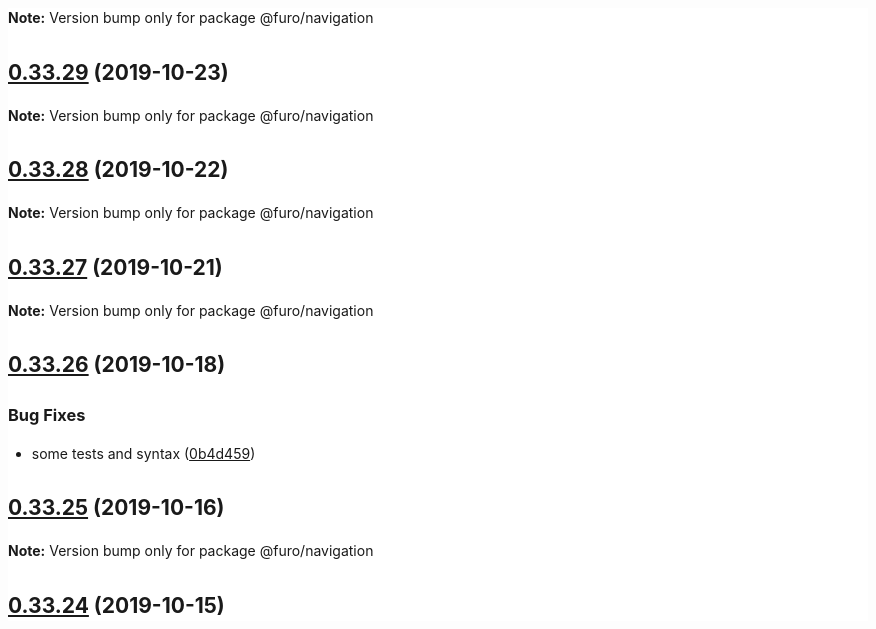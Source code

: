 **Note:** Version bump only for package @furo/navigation





## [0.33.29](https://github.com/veith/FuroBaseComponents/compare/@furo/navigation@0.33.28...@furo/navigation@0.33.29) (2019-10-23)

**Note:** Version bump only for package @furo/navigation





## [0.33.28](https://github.com/veith/FuroBaseComponents/compare/@furo/navigation@0.33.27...@furo/navigation@0.33.28) (2019-10-22)

**Note:** Version bump only for package @furo/navigation





## [0.33.27](https://github.com/veith/FuroBaseComponents/compare/@furo/navigation@0.33.26...@furo/navigation@0.33.27) (2019-10-21)

**Note:** Version bump only for package @furo/navigation





## [0.33.26](https://github.com/veith/FuroBaseComponents/compare/@furo/navigation@0.33.25...@furo/navigation@0.33.26) (2019-10-18)


### Bug Fixes

* some tests and syntax ([0b4d459](https://github.com/veith/FuroBaseComponents/commit/0b4d459))





## [0.33.25](https://github.com/veith/FuroBaseComponents/compare/@furo/navigation@0.33.24...@furo/navigation@0.33.25) (2019-10-16)

**Note:** Version bump only for package @furo/navigation





## [0.33.24](https://github.com/veith/FuroBaseComponents/compare/@furo/navigation@0.33.23...@furo/navigation@0.33.24) (2019-10-15)
